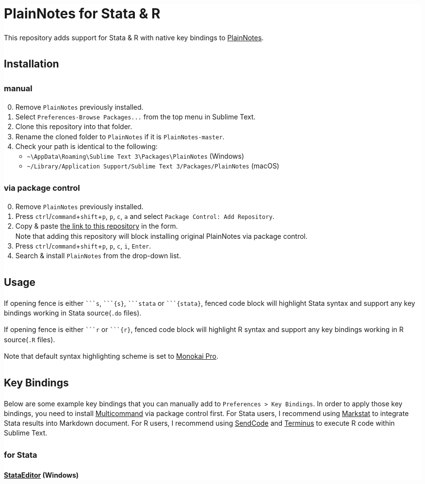 # PlainNotes for Stata & R

This repository adds support for Stata & R with native key bindings to [PlainNotes](https://packagecontrol.io/packages/PlainNotes).

## Installation

### manual

0. Remove `PlainNotes` previously installed.
1. Select `Preferences-Browse Packages...` from the top menu in Sublime Text.
2. Clone this repository into that folder.
3. Rename the cloned folder to `PlainNotes` if it is `PlainNotes-master`.
4. Check your path is identical to the following:
    - `~\AppData\Roaming\Sublime Text 3\Packages\PlainNotes` (Windows)
    - `~/Library/Application Support/Sublime Text 3/Packages/PlainNotes` (macOS)

### via package control

0. Remove `PlainNotes` previously installed.
1. Press `ctrl`/`command`+`shift`+`p`, `p`, `c`, `a` and select `Package Control: Add Repository`.
2. Copy & paste [the link to this repository](https://github.com/jh-min/PlainNotes) in the form.  
Note that adding this repository will block installing original PlainNotes via package control.
3. Press `ctrl`/`command`+`shift`+`p`, `p`, `c`, `i`, `Enter`.
4. Search & install `PlainNotes` from the drop-down list.


## Usage

If opening fence is either ` ```s `, ` ```{s} `, ` ```stata ` or ` ```{stata} `, fenced code block will highlight Stata syntax and support any key bindings working in Stata source(`.do` files).

If opening fence is either ` ```r ` or ` ```{r} `, fenced code block will highlight R syntax and support any key bindings working in R source(`.R` files).

Note that default syntax highlighting scheme is set to [Monokai Pro](https://packagecontrol.io/packages/Theme%20-%20Monokai%20Pro).


## Key Bindings

Below are some example key bindings that you can manually add to `Preferences > Key Bindings`. In order to apply those key bindings, you need to install [Multicommand](https://packagecontrol.io/packages/Multicommand) via package control first. For Stata users, I recommend using [Markstat](https://data.princeton.edu/stata/markdown) to integrate Stata results into Markdown document. For R users, I recommend using [SendCode](https://packagecontrol.io/packages/SendCode) and [Terminus](https://packagecontrol.io/packages/Terminus) to execute R code within Sublime Text.

### for Stata

#### [StataEditor](https://packagecontrol.io/packages/StataEditor) (Windows)
